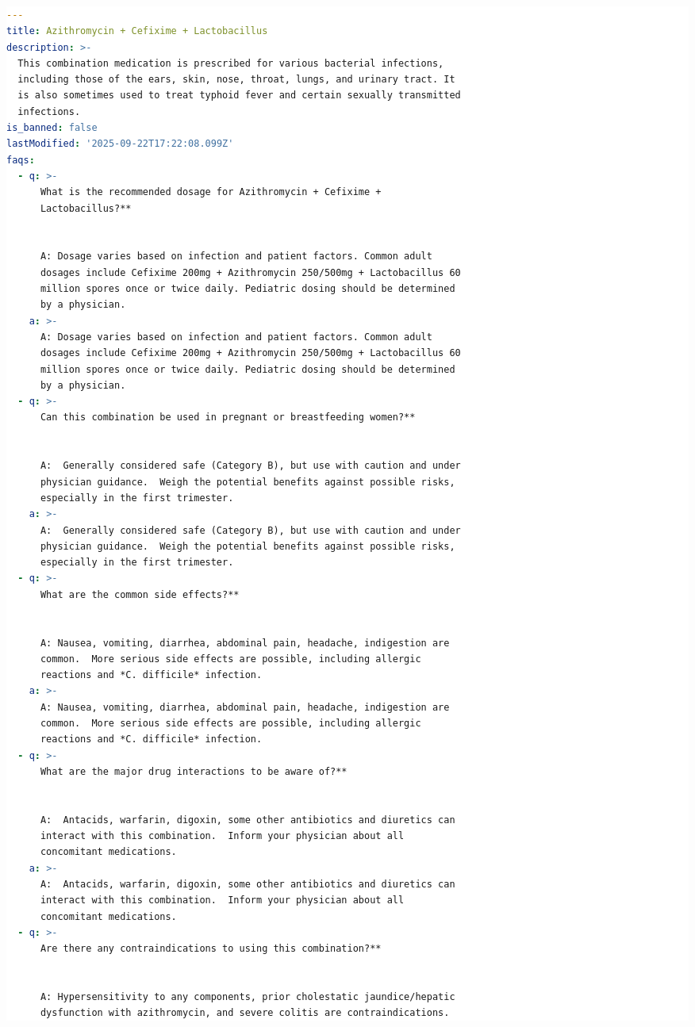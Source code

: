 ```yaml
---
title: Azithromycin + Cefixime + Lactobacillus
description: >-
  This combination medication is prescribed for various bacterial infections,
  including those of the ears, skin, nose, throat, lungs, and urinary tract. It
  is also sometimes used to treat typhoid fever and certain sexually transmitted
  infections.
is_banned: false
lastModified: '2025-09-22T17:22:08.099Z'
faqs:
  - q: >-
      What is the recommended dosage for Azithromycin + Cefixime +
      Lactobacillus?**


      A: Dosage varies based on infection and patient factors. Common adult
      dosages include Cefixime 200mg + Azithromycin 250/500mg + Lactobacillus 60
      million spores once or twice daily. Pediatric dosing should be determined
      by a physician.
    a: >-
      A: Dosage varies based on infection and patient factors. Common adult
      dosages include Cefixime 200mg + Azithromycin 250/500mg + Lactobacillus 60
      million spores once or twice daily. Pediatric dosing should be determined
      by a physician.
  - q: >-
      Can this combination be used in pregnant or breastfeeding women?**


      A:  Generally considered safe (Category B), but use with caution and under
      physician guidance.  Weigh the potential benefits against possible risks,
      especially in the first trimester.
    a: >-
      A:  Generally considered safe (Category B), but use with caution and under
      physician guidance.  Weigh the potential benefits against possible risks,
      especially in the first trimester.
  - q: >-
      What are the common side effects?**


      A: Nausea, vomiting, diarrhea, abdominal pain, headache, indigestion are
      common.  More serious side effects are possible, including allergic
      reactions and *C. difficile* infection.
    a: >-
      A: Nausea, vomiting, diarrhea, abdominal pain, headache, indigestion are
      common.  More serious side effects are possible, including allergic
      reactions and *C. difficile* infection.
  - q: >-
      What are the major drug interactions to be aware of?**


      A:  Antacids, warfarin, digoxin, some other antibiotics and diuretics can
      interact with this combination.  Inform your physician about all
      concomitant medications.
    a: >-
      A:  Antacids, warfarin, digoxin, some other antibiotics and diuretics can
      interact with this combination.  Inform your physician about all
      concomitant medications.
  - q: >-
      Are there any contraindications to using this combination?**


      A: Hypersensitivity to any components, prior cholestatic jaundice/hepatic
      dysfunction with azithromycin, and severe colitis are contraindications.
```